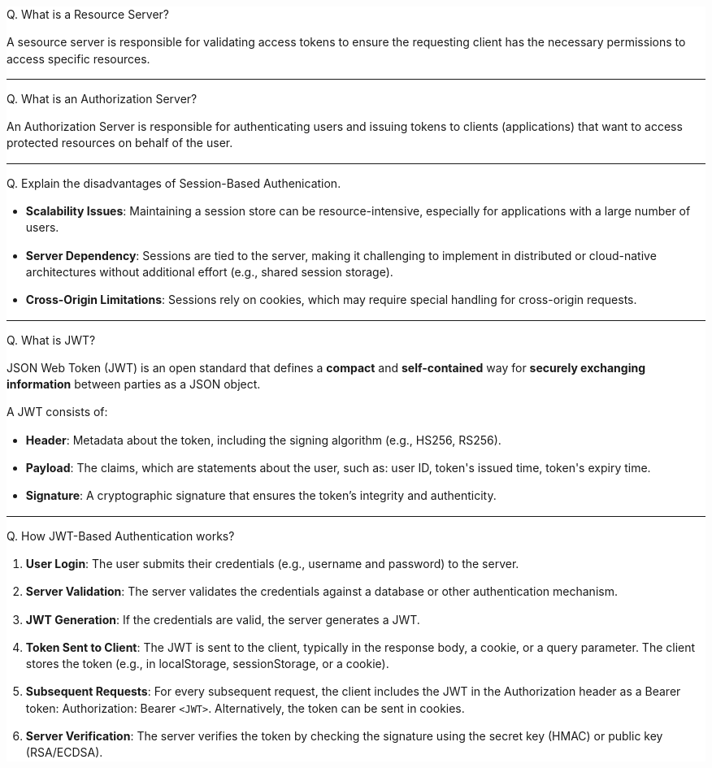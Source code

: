 
Q.  What is a Resource Server?

A sesource server is responsible for validating access tokens to ensure the requesting client has the necessary permissions to access specific resources.

---

Q. What is an Authorization Server?

An Authorization Server is responsible for authenticating users and issuing tokens to clients (applications) that want to access protected resources on behalf of the user. 

---

Q. Explain the disadvantages of Session-Based Authenication.

- **Scalability Issues**: Maintaining a session store can be resource-intensive, especially for applications with a large number of users.

- **Server Dependency**: Sessions are tied to the server, making it challenging to implement in distributed or cloud-native architectures without additional effort (e.g., shared session storage).

- **Cross-Origin Limitations**: Sessions rely on cookies, which may require special handling for cross-origin requests.

---

Q. What is JWT?

JSON Web Token (JWT) is an open standard that defines a **compact** and **self-contained** way for **securely exchanging information** between parties as a JSON object.

A JWT consists of:

- **Header**: Metadata about the token, including the signing algorithm (e.g., HS256, RS256).

- **Payload**: The claims, which are statements about the user, such as: user ID, token's issued time, token's expiry time.

- **Signature**: A cryptographic signature that ensures the token’s integrity and authenticity.

---

Q. How JWT-Based Authentication works?

1. **User Login**: The user submits their credentials (e.g., username and password) to the server.

2. **Server Validation**: The server validates the credentials against a database or other authentication mechanism.

3. **JWT Generation**: If the credentials are valid, the server generates a JWT. 

4. **Token Sent to Client**: The JWT is sent to the client, typically in the response body, a cookie, or a query parameter. The client stores the token (e.g., in localStorage, sessionStorage, or a cookie).

5. **Subsequent Requests**: For every subsequent request, the client includes the JWT in the Authorization header as a Bearer token: Authorization: Bearer `<JWT>`. Alternatively, the token can be sent in cookies. 

6. **Server Verification**: The server verifies the token by checking the signature using the secret key (HMAC) or public key (RSA/ECDSA).
